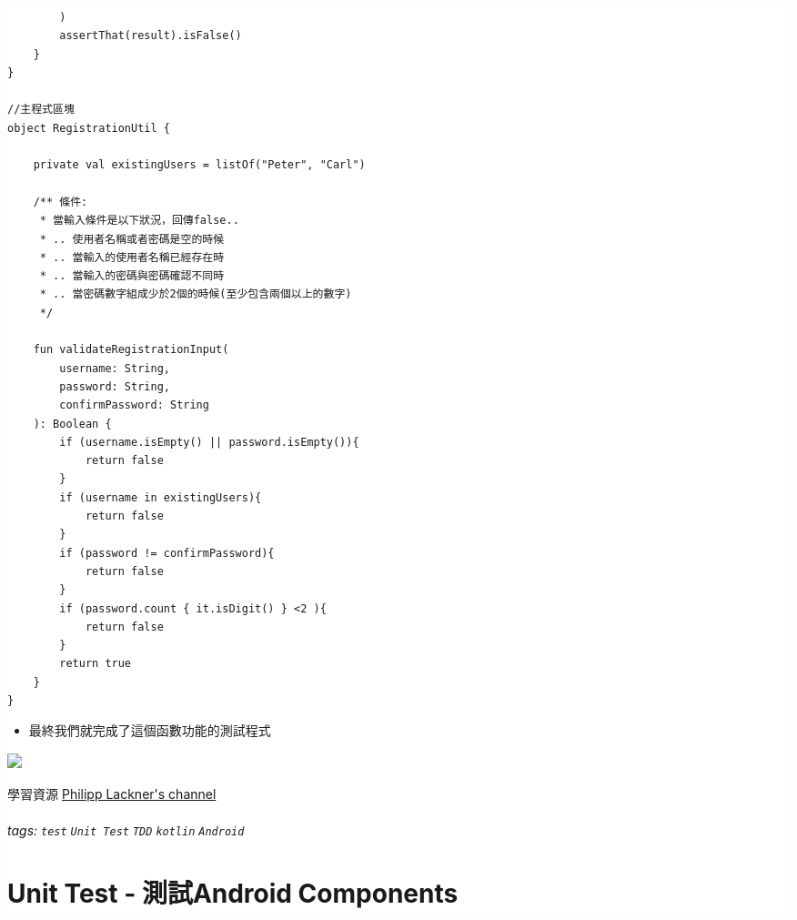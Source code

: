 ```kotlin=
        )
        assertThat(result).isFalse()
    }
}

//主程式區塊
object RegistrationUtil {

    private val existingUsers = listOf("Peter", "Carl")

    /** 條件:
     * 當輸入條件是以下狀況，回傳false..
     * .. 使用者名稱或者密碼是空的時候
     * .. 當輸入的使用者名稱已經存在時
     * .. 當輸入的密碼與密碼確認不同時
     * .. 當密碼數字組成少於2個的時候(至少包含兩個以上的數字)
     */

    fun validateRegistrationInput(
        username: String,
        password: String,
        confirmPassword: String
    ): Boolean {
        if (username.isEmpty() || password.isEmpty()){
            return false
        }
        if (username in existingUsers){
            return false
        }
        if (password != confirmPassword){
            return false
        }
        if (password.count { it.isDigit() } <2 ){
            return false
        }
        return true
    }
}
```
* 最終我們就完成了這個函數功能的測試程式

![](https://i.imgur.com/y6ldJrN.png)



學習資源
[Philipp Lackner's channel](https://www.youtube.com/watch?v=W0ag98EDhGc)

###### tags: `test` `Unit Test` `TDD` `kotlin` `Android`

# Unit Test - 測試Android Components
